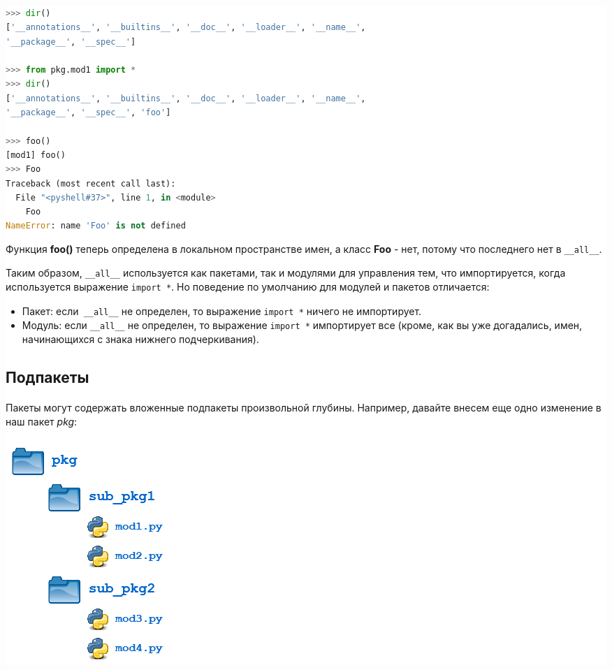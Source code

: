 ```python
>>> dir()
['__annotations__', '__builtins__', '__doc__', '__loader__', '__name__',
'__package__', '__spec__']

>>> from pkg.mod1 import *
>>> dir()
['__annotations__', '__builtins__', '__doc__', '__loader__', '__name__',
'__package__', '__spec__', 'foo']

>>> foo()
[mod1] foo()
>>> Foo
Traceback (most recent call last):
  File "<pyshell#37>", line 1, in <module>
    Foo
NameError: name 'Foo' is not defined
```

Функция __foo()__ теперь определена в локальном пространстве имен, а класс __Foo__ - нет, потому что последнего нет в `__all__`.

Таким образом, `__all__` используется как пакетами, так и модулями для управления тем, что импортируется, когда используется выражение `import *`. Но поведение по умолчанию для модулей и пакетов отличается:

- Пакет: если` __all__` не определен, то выражение `import *` ничего не импортирует.
- Модуль: если `__all__` не определен, то выражение `import *` импортирует все (кроме, как вы уже догадались, имен, начинающихся с знака нижнего подчеркивания).

## Подпакеты

Пакеты могут содержать вложенные подпакеты произвольной глубины. Например, давайте внесем еще одно изменение в наш пакет _pkg_:

![](img/pkg4.webp)
